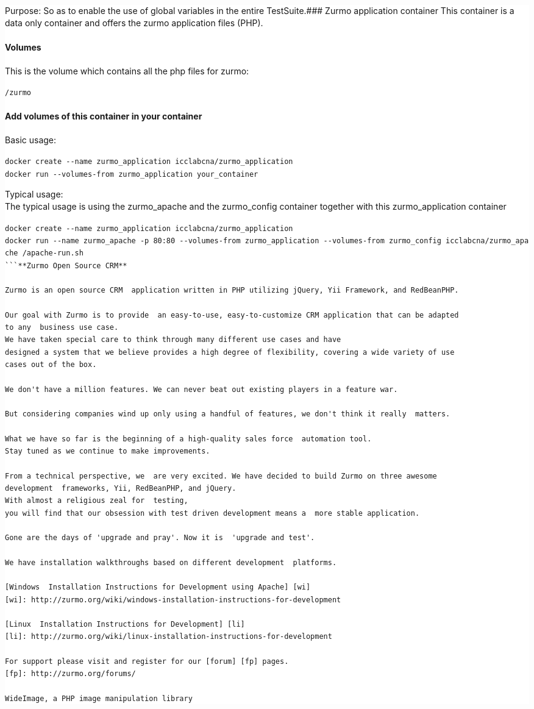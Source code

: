 Purpose: So as to enable the use of global variables in the entire TestSuite.### Zurmo application container
This container is a data only container and offers the zurmo application files (PHP).

#### Volumes
This is the volume which contains all the php files for zurmo:

```
/zurmo
```

#### Add volumes of this container in your container
Basic usage:

```
docker create --name zurmo_application icclabcna/zurmo_application
docker run --volumes-from zurmo_application your_container
```

Typical usage:  
The typical usage is using the zurmo_apache and the zurmo_config container together with this zurmo_application container

```
docker create --name zurmo_application icclabcna/zurmo_application
docker run --name zurmo_apache -p 80:80 --volumes-from zurmo_application --volumes-from zurmo_config icclabcna/zurmo_apache /apache-run.sh
```**Zurmo Open Source CRM**

Zurmo is an open source CRM  application written in PHP utilizing jQuery, Yii Framework, and RedBeanPHP.

Our goal with Zurmo is to provide  an easy-to-use, easy-to-customize CRM application that can be adapted
to any  business use case. 
We have taken special care to think through many different use cases and have
designed a system that we believe provides a high degree of flexibility, covering a wide variety of use
cases out of the box.

We don't have a million features. We can never beat out existing players in a feature war.

But considering companies wind up only using a handful of features, we don't think it really  matters.

What we have so far is the beginning of a high-quality sales force  automation tool.
Stay tuned as we continue to make improvements.

From a technical perspective, we  are very excited. We have decided to build Zurmo on three awesome
development  frameworks, Yii, RedBeanPHP, and jQuery.
With almost a religious zeal for  testing,
you will find that our obsession with test driven development means a  more stable application.

Gone are the days of 'upgrade and pray'. Now it is  'upgrade and test'.

We have installation walkthroughs based on different development  platforms.

[Windows  Installation Instructions for Development using Apache] [wi]
[wi]: http://zurmo.org/wiki/windows-installation-instructions-for-development

[Linux  Installation Instructions for Development] [li]
[li]: http://zurmo.org/wiki/linux-installation-instructions-for-development
 
For support please visit and register for our [forum] [fp] pages.
[fp]: http://zurmo.org/forums/

WideImage, a PHP image manipulation library
```